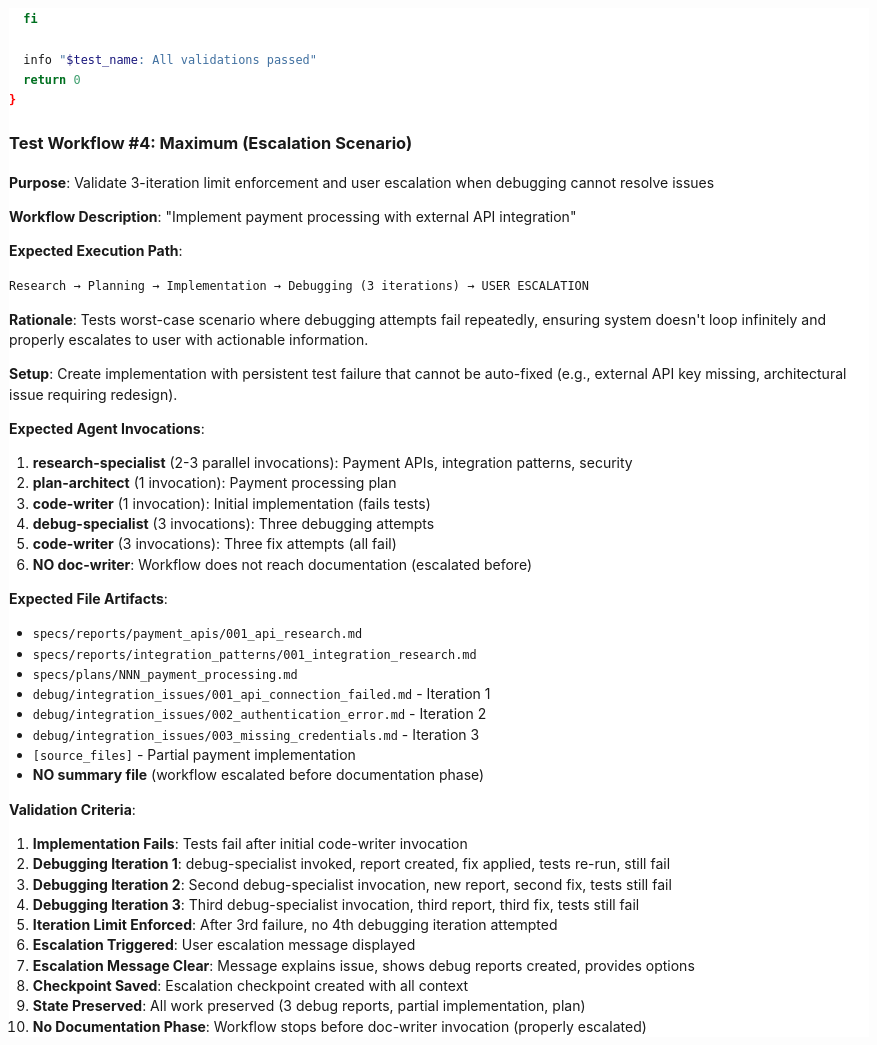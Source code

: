 ```bash
  fi

  info "$test_name: All validations passed"
  return 0
}
```

### Test Workflow #4: Maximum (Escalation Scenario)

**Purpose**: Validate 3-iteration limit enforcement and user escalation when debugging cannot resolve issues

**Workflow Description**: "Implement payment processing with external API integration"

**Expected Execution Path**:
```
Research → Planning → Implementation → Debugging (3 iterations) → USER ESCALATION
```

**Rationale**: Tests worst-case scenario where debugging attempts fail repeatedly, ensuring system doesn't loop infinitely and properly escalates to user with actionable information.

**Setup**: Create implementation with persistent test failure that cannot be auto-fixed (e.g., external API key missing, architectural issue requiring redesign).

**Expected Agent Invocations**:
1. **research-specialist** (2-3 parallel invocations): Payment APIs, integration patterns, security
2. **plan-architect** (1 invocation): Payment processing plan
3. **code-writer** (1 invocation): Initial implementation (fails tests)
4. **debug-specialist** (3 invocations): Three debugging attempts
5. **code-writer** (3 invocations): Three fix attempts (all fail)
6. **NO doc-writer**: Workflow does not reach documentation (escalated before)

**Expected File Artifacts**:
- `specs/reports/payment_apis/001_api_research.md`
- `specs/reports/integration_patterns/001_integration_research.md`
- `specs/plans/NNN_payment_processing.md`
- `debug/integration_issues/001_api_connection_failed.md` - Iteration 1
- `debug/integration_issues/002_authentication_error.md` - Iteration 2
- `debug/integration_issues/003_missing_credentials.md` - Iteration 3
- `[source_files]` - Partial payment implementation
- **NO summary file** (workflow escalated before documentation phase)

**Validation Criteria**:

1. **Implementation Fails**: Tests fail after initial code-writer invocation
2. **Debugging Iteration 1**: debug-specialist invoked, report created, fix applied, tests re-run, still fail
3. **Debugging Iteration 2**: Second debug-specialist invocation, new report, second fix, tests still fail
4. **Debugging Iteration 3**: Third debug-specialist invocation, third report, third fix, tests still fail
5. **Iteration Limit Enforced**: After 3rd failure, no 4th debugging iteration attempted
6. **Escalation Triggered**: User escalation message displayed
7. **Escalation Message Clear**: Message explains issue, shows debug reports created, provides options
8. **Checkpoint Saved**: Escalation checkpoint created with all context
9. **State Preserved**: All work preserved (3 debug reports, partial implementation, plan)
10. **No Documentation Phase**: Workflow stops before doc-writer invocation (properly escalated)

